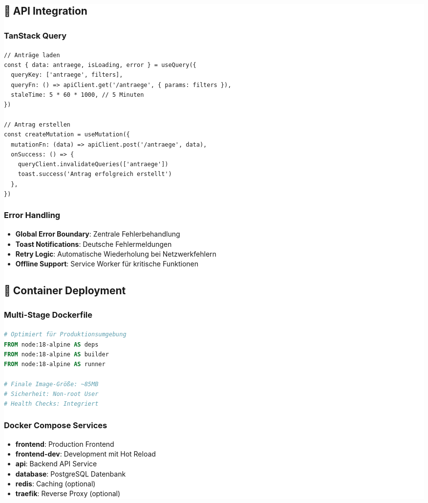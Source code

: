 ## 🔧 API Integration

### TanStack Query

```tsx
// Anträge laden
const { data: antraege, isLoading, error } = useQuery({
  queryKey: ['antraege', filters],
  queryFn: () => apiClient.get('/antraege', { params: filters }),
  staleTime: 5 * 60 * 1000, // 5 Minuten
})

// Antrag erstellen
const createMutation = useMutation({
  mutationFn: (data) => apiClient.post('/antraege', data),
  onSuccess: () => {
    queryClient.invalidateQueries(['antraege'])
    toast.success('Antrag erfolgreich erstellt')
  },
})
```

### Error Handling

- **Global Error Boundary**: Zentrale Fehlerbehandlung
- **Toast Notifications**: Deutsche Fehlermeldungen
- **Retry Logic**: Automatische Wiederholung bei Netzwerkfehlern
- **Offline Support**: Service Worker für kritische Funktionen

## 🐳 Container Deployment

### Multi-Stage Dockerfile

```dockerfile
# Optimiert für Produktionsumgebung
FROM node:18-alpine AS deps
FROM node:18-alpine AS builder  
FROM node:18-alpine AS runner

# Finale Image-Größe: ~85MB
# Sicherheit: Non-root User
# Health Checks: Integriert
```

### Docker Compose Services

- **frontend**: Production Frontend
- **frontend-dev**: Development mit Hot Reload
- **api**: Backend API Service
- **database**: PostgreSQL Datenbank
- **redis**: Caching (optional)
- **traefik**: Reverse Proxy (optional)
